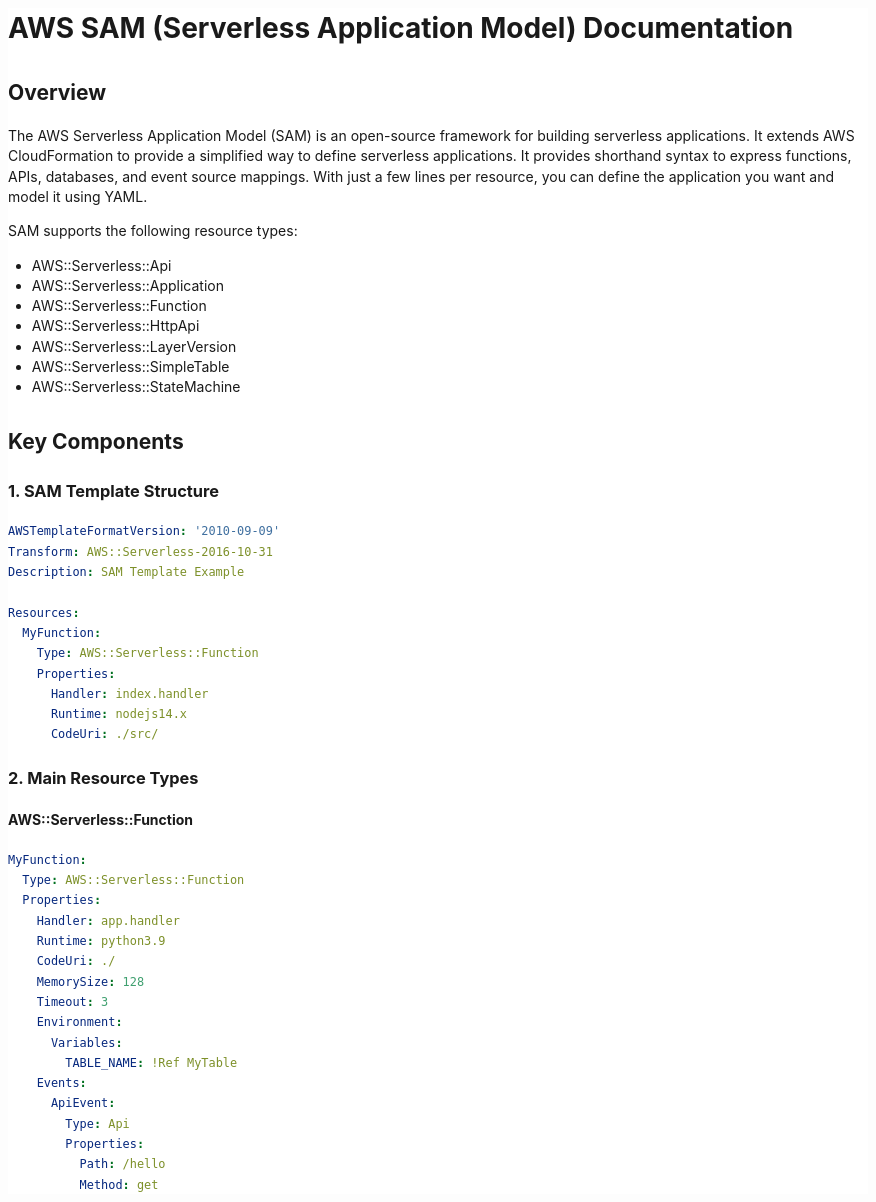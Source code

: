 # AWS SAM (Serverless Application Model) Documentation

## Overview
The AWS Serverless Application Model (SAM) is an open-source framework for building serverless applications. It extends AWS CloudFormation to provide a simplified way to define serverless applications. It provides shorthand syntax to express functions, APIs, databases, and event source mappings. With just a few lines per resource, you can define the application you want and model it using YAML.

SAM supports the following resource types:

- AWS::Serverless::Api
- AWS::Serverless::Application
- AWS::Serverless::Function
- AWS::Serverless::HttpApi
- AWS::Serverless::LayerVersion
- AWS::Serverless::SimpleTable
- AWS::Serverless::StateMachine

## Key Components

### 1. SAM Template Structure
```yaml
AWSTemplateFormatVersion: '2010-09-09'
Transform: AWS::Serverless-2016-10-31
Description: SAM Template Example

Resources:
  MyFunction:
    Type: AWS::Serverless::Function
    Properties:
      Handler: index.handler
      Runtime: nodejs14.x
      CodeUri: ./src/
```

### 2. Main Resource Types

#### AWS::Serverless::Function
```yaml
MyFunction:
  Type: AWS::Serverless::Function
  Properties:
    Handler: app.handler
    Runtime: python3.9
    CodeUri: ./
    MemorySize: 128
    Timeout: 3
    Environment:
      Variables:
        TABLE_NAME: !Ref MyTable
    Events:
      ApiEvent:
        Type: Api
        Properties:
          Path: /hello
          Method: get
```
